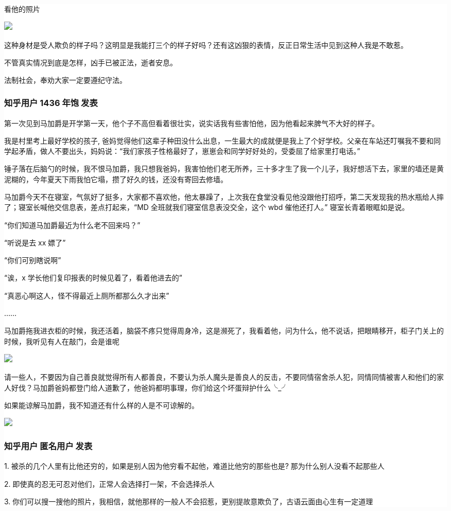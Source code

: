 看他的照片



![](https://images.weserv.nl/?url=https%3A//pic3.zhimg.com/80/v2-bdf219df0831a20b925f7d214a88e294_720w.jpg%3Fsource%3D1940ef5c)

这种身材是受人欺负的样子吗？这明显是我能打三个的样子好吗？还有这凶狠的表情，反正日常生活中见到这种人我是不敢惹。

不管真实情况到底是怎样，凶手已被正法，逝者安息。

法制社会，奉劝大家一定要遵纪守法。
    
    
    
    
### 知乎用户 1436 年饱 发表
    
第一次见到马加爵是开学第一天，他个子不高但看着很壮实，说实话我有些害怕他，因为他看起来脾气不大好的样子。

我是村里考上最好学校的孩子, 爸妈觉得他们这辈子种田没什么出息，一生最大的成就便是我上了个好学校。父亲在车站还叮嘱我不要和同学起矛盾，做人不要出头，妈妈说：“我们家孩子性格最好了，崽崽会和同学好好处的，受委屈了给家里打电话。”

锤子落在后脑勺的时候，我不恨马加爵，我只想我爸妈，我害怕他们老无所养，三十多才生了我一个儿子，我好想活下去，家里的墙还是黄泥糊的，今年夏天下雨我怕它塌，攒了好久的钱，还没有寄回去修墙。

马加爵今天不在寝室，气氛好了挺多，大家都不喜欢他，他太暴躁了，上次我在食堂没看见他没跟他打招呼，第二天发现我的热水瓶给人摔了；寝室长喊他交信息表，差点打起来，“MD 全班就我们寝室信息表没交全，这个 wbd 催他还打人。” 寝室长青着眼眶如是说。

“你们知道马加爵最近为什么老不回来吗？”

“听说是去 xx 嫖了”

“你们可别瞎说啊”

“诶，x 学长他们复印报表的时候见着了，看着他进去的”

“真恶心啊这人，怪不得最近上厕所都那么久才出来”

……

马加爵拖我进衣柜的时候，我还活着，脑袋不疼只觉得周身冷，这是濒死了，我看着他，问为什么，他不说话，把眼睛移开，柜子门关上的时候，我听见有人在敲门，会是谁呢



![](https://images.weserv.nl/?url=https%3A//pic2.zhimg.com/80/v2-acc2d421f6ff1b2a3d2872094ccebd4b_720w.jpg%3Fsource%3D1940ef5c)

请一些人，不要因为自己善良就觉得所有人都善良，不要认为杀人魔头是善良人的反击，不要同情宿舍杀人犯，同情同情被害人和他们的家人好伐？马加爵爸妈都登门给人道歉了，他爸妈都明事理，你们给这个坏蛋辩护什么╰\_╯

如果能谅解马加爵，我不知道还有什么样的人是不可谅解的。



![](https://images.weserv.nl/?url=https%3A//pic2.zhimg.com/v2-4dcbfbe4733556cbbb88104fe7fdaed9_r.jpg%3Fsource%3D1940ef5c)
    
    
    
    
### 知乎用户  匿名用户 发表
    
1\. 被杀的几个人里有比他还穷的，如果是别人因为他穷看不起他，难道比他穷的那些也是? 那为什么别人没看不起那些人

2\. 即使真的忍无可忍对他们，正常人会选择打一架，不会选择杀人

3\. 你们可以搜一搜他的照片，我相信，就他那样的一般人不会招惹，更别提故意欺负了，古语云面由心生有一定道理
